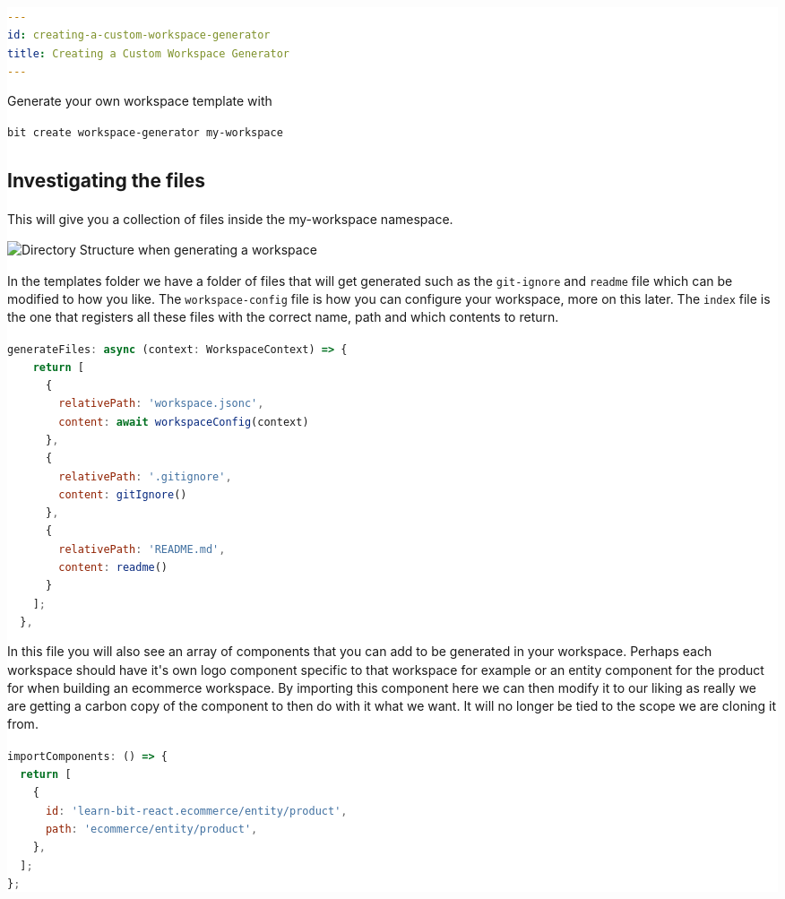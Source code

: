 ```yaml
---
id: creating-a-custom-workspace-generator
title: Creating a Custom Workspace Generator
---
```


Generate your own workspace template with

```bash
bit create workspace-generator my-workspace
```

## Investigating the files

This will give you a collection of files inside the my-workspace namespace.

<img src="/img/extending-bit/workspace-generator-dir-structure.png" alt="Directory Structure when generating a workspace" width="60%" />

In the templates folder we have a folder of files that will get generated such as the `git-ignore` and `readme` file which can be modified to how you like. The `workspace-config` file is how you can configure your workspace, more on this later. The `index` file is the one that registers all these files with the correct name, path and which contents to return.

```jsx title="index.ts"
generateFiles: async (context: WorkspaceContext) => {
    return [
      {
        relativePath: 'workspace.jsonc',
        content: await workspaceConfig(context)
      },
      {
        relativePath: '.gitignore',
        content: gitIgnore()
      },
      {
        relativePath: 'README.md',
        content: readme()
      }
    ];
  },
```

In this file you will also see an array of components that you can add to be generated in your workspace. Perhaps each workspace should have it's own logo component specific to that workspace for example or an entity component for the product for when building an ecommerce workspace. By importing this component here we can then modify it to our liking as really we are getting a carbon copy of the component to then do with it what we want. It will no longer be tied to the scope we are cloning it from.

```jsx title="index.ts"
importComponents: () => {
  return [
    {
      id: 'learn-bit-react.ecommerce/entity/product',
      path: 'ecommerce/entity/product',
    },
  ];
};
```
